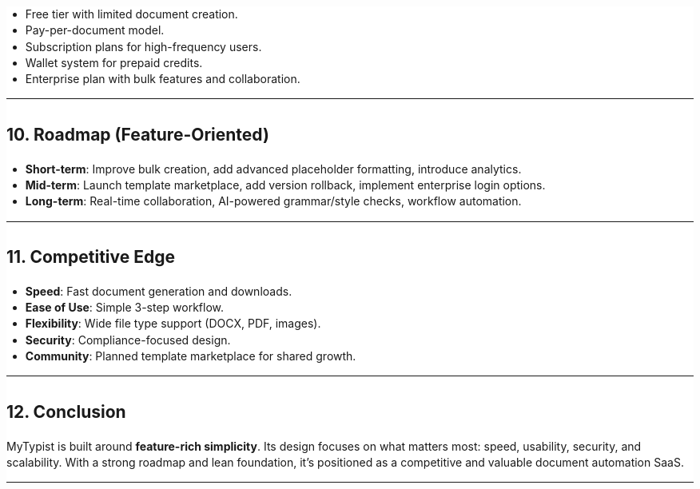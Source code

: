 * Free tier with limited document creation.
* Pay-per-document model.
* Subscription plans for high-frequency users.
* Wallet system for prepaid credits.
* Enterprise plan with bulk features and collaboration.

---

## 10. Roadmap (Feature-Oriented)

* **Short-term**: Improve bulk creation, add advanced placeholder formatting, introduce analytics.
* **Mid-term**: Launch template marketplace, add version rollback, implement enterprise login options.
* **Long-term**: Real-time collaboration, AI-powered grammar/style checks, workflow automation.

---

## 11. Competitive Edge

* **Speed**: Fast document generation and downloads.
* **Ease of Use**: Simple 3-step workflow.
* **Flexibility**: Wide file type support (DOCX, PDF, images).
* **Security**: Compliance-focused design.
* **Community**: Planned template marketplace for shared growth.

---

## 12. Conclusion

MyTypist is built around **feature-rich simplicity**. Its design focuses on what matters most: speed, usability, security, and scalability. With a strong roadmap and lean foundation, it’s positioned as a competitive and valuable document automation SaaS.

---
